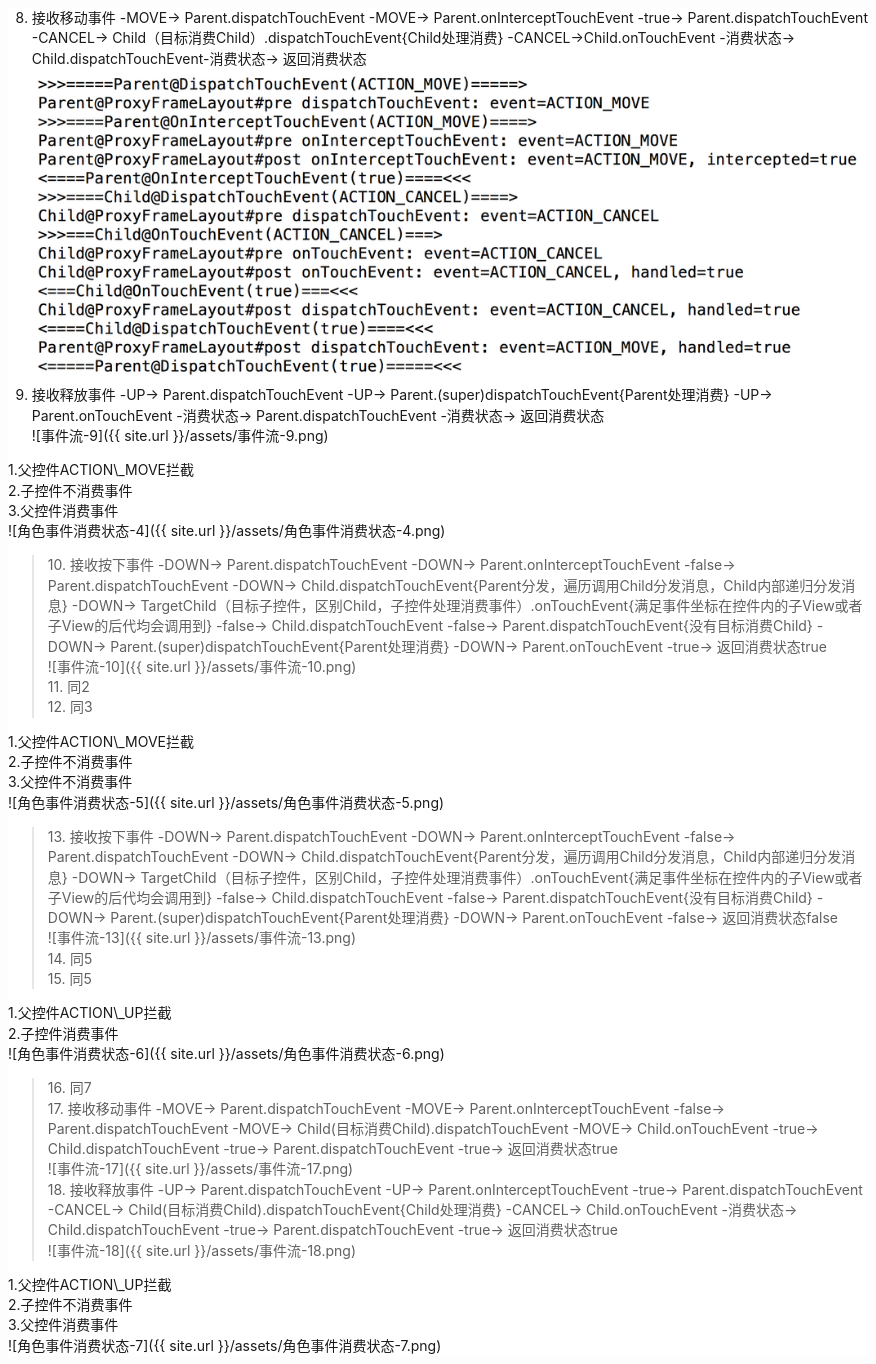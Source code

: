 8. 接收移动事件 -MOVE-> Parent.dispatchTouchEvent -MOVE-> Parent.onInterceptTouchEvent  -true-> Parent.dispatchTouchEvent -CANCEL-> Child（目标消费Child）.dispatchTouchEvent{Child处理消费} -CANCEL->Child.onTouchEvent -消费状态-> Child.dispatchTouchEvent-消费状态-> 返回消费状态<br>![事件流-8](事件流-8.png)<br>
9. 接收释放事件 -UP-> Parent.dispatchTouchEvent -UP-> Parent.(super)dispatchTouchEvent{Parent处理消费} -UP-> Parent.onTouchEvent -消费状态-> Parent.dispatchTouchEvent -消费状态-> 返回消费状态<br>![事件流-9]({{ site.url }}/assets/事件流-9.png)
</blockquote>
1.父控件ACTION\_MOVE拦截<br>
2.子控件不消费事件<br>
3.父控件消费事件<br>![角色事件消费状态-4]({{ site.url }}/assets/角色事件消费状态-4.png)
<blockquote>
10. 接收按下事件 -DOWN-> Parent.dispatchTouchEvent -DOWN-> Parent.onInterceptTouchEvent  -false-> Parent.dispatchTouchEvent -DOWN-> Child.dispatchTouchEvent{Parent分发，遍历调用Child分发消息，Child内部递归分发消息} -DOWN-> TargetChild（目标子控件，区别Child，子控件处理消费事件）.onTouchEvent{满足事件坐标在控件内的子View或者子View的后代均会调用到} -false-> Child.dispatchTouchEvent -false-> Parent.dispatchTouchEvent{没有目标消费Child} -DOWN-> Parent.(super)dispatchTouchEvent{Parent处理消费} -DOWN->  Parent.onTouchEvent -true-> 返回消费状态true<br>![事件流-10]({{ site.url }}/assets/事件流-10.png)<br>
11. 同2<br>
12. 同3<br>
</blockquote>
1.父控件ACTION\_MOVE拦截<br>
2.子控件不消费事件<br>
3.父控件不消费事件<br>![角色事件消费状态-5]({{ site.url }}/assets/角色事件消费状态-5.png)
<blockquote>
13. 接收按下事件 -DOWN-> Parent.dispatchTouchEvent -DOWN-> Parent.onInterceptTouchEvent  -false-> Parent.dispatchTouchEvent -DOWN-> Child.dispatchTouchEvent{Parent分发，遍历调用Child分发消息，Child内部递归分发消息} -DOWN-> TargetChild（目标子控件，区别Child，子控件处理消费事件）.onTouchEvent{满足事件坐标在控件内的子View或者子View的后代均会调用到} -false-> Child.dispatchTouchEvent -false-> Parent.dispatchTouchEvent{没有目标消费Child} -DOWN-> Parent.(super)dispatchTouchEvent{Parent处理消费} -DOWN->  Parent.onTouchEvent -false-> 返回消费状态false<br>![事件流-13]({{ site.url }}/assets/事件流-13.png)<br>
14. 同5<br>
15. 同5<br>
</blockquote>
1.父控件ACTION\_UP拦截<br>
2.子控件消费事件<br>![角色事件消费状态-6]({{ site.url }}/assets/角色事件消费状态-6.png)
<blockquote>
16. 同7<br>
17. 接收移动事件 -MOVE-> Parent.dispatchTouchEvent -MOVE-> Parent.onInterceptTouchEvent  -false-> Parent.dispatchTouchEvent -MOVE-> Child(目标消费Child).dispatchTouchEvent -MOVE-> Child.onTouchEvent -true-> Child.dispatchTouchEvent -true-> Parent.dispatchTouchEvent -true-> 返回消费状态true<br>![事件流-17]({{ site.url }}/assets/事件流-17.png)<br>
18. 接收释放事件 -UP-> Parent.dispatchTouchEvent -UP-> Parent.onInterceptTouchEvent -true-> Parent.dispatchTouchEvent -CANCEL-> Child(目标消费Child).dispatchTouchEvent{Child处理消费} -CANCEL-> Child.onTouchEvent -消费状态-> Child.dispatchTouchEvent -true-> Parent.dispatchTouchEvent -true-> 返回消费状态true<br>![事件流-18]({{ site.url }}/assets/事件流-18.png)
</blockquote>
1.父控件ACTION\_UP拦截<br>
2.子控件不消费事件<br>
3.父控件消费事件<br>![角色事件消费状态-7]({{ site.url }}/assets/角色事件消费状态-7.png)